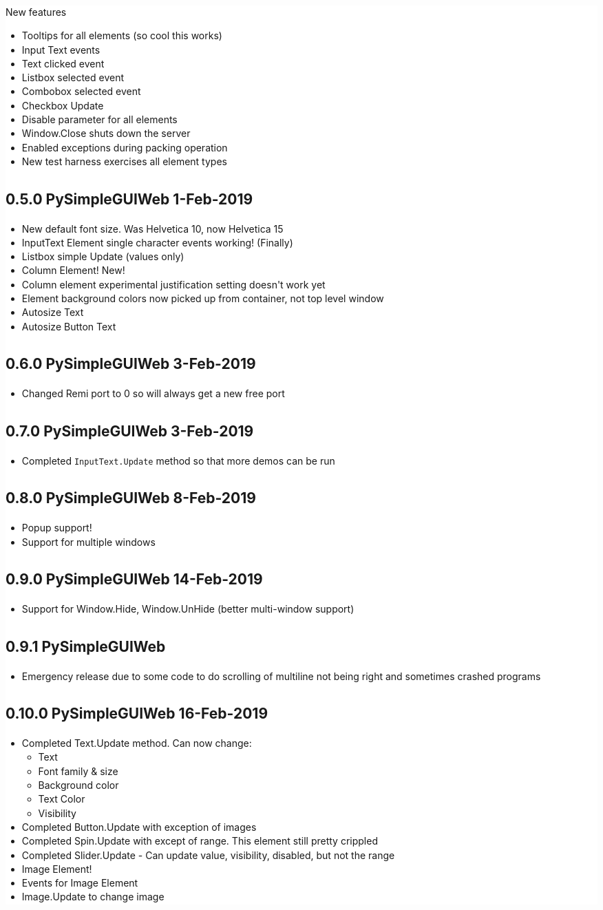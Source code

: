 New features
* Tooltips for all elements (so cool this works)
* Input Text events
* Text clicked event
* Listbox selected event
* Combobox selected event
* Checkbox Update
* Disable parameter for all elements
* Window.Close shuts down the server
* Enabled exceptions during packing operation
* New test harness exercises all element types

## 0.5.0 PySimpleGUIWeb  1-Feb-2019

* New default font size. Was Helvetica 10, now Helvetica 15
* InputText Element single character events working! (Finally)
* Listbox simple Update (values only)
* Column Element!  New!
* Column element experimental justification setting doesn't work yet
* Element background colors now picked up from container, not top level window
* Autosize Text
* Autosize Button Text


## 0.6.0 PySimpleGUIWeb  3-Feb-2019

* Changed Remi port to 0 so will always get a new free port

## 0.7.0 PySimpleGUIWeb  3-Feb-2019

* Completed `InputText.Update` method so that more demos can be run

## 0.8.0 PySimpleGUIWeb 8-Feb-2019

* Popup support!
* Support for multiple windows

## 0.9.0 PySimpleGUIWeb 14-Feb-2019

* Support for Window.Hide, Window.UnHide (better multi-window support)

## 0.9.1 PySimpleGUIWeb

* Emergency release due to some code to do scrolling of multiline not being right and sometimes crashed programs

## 0.10.0 PySimpleGUIWeb 16-Feb-2019

* Completed Text.Update method. Can now change:
	* Text
	* Font family & size
	* Background color
	* Text Color
	* Visibility
* Completed Button.Update with exception of images
* Completed Spin.Update with except of range. This element still pretty crippled
* Completed Slider.Update - Can update value, visibility, disabled, but not the range
* Image Element!
* Events for Image Element
* Image.Update to change image
